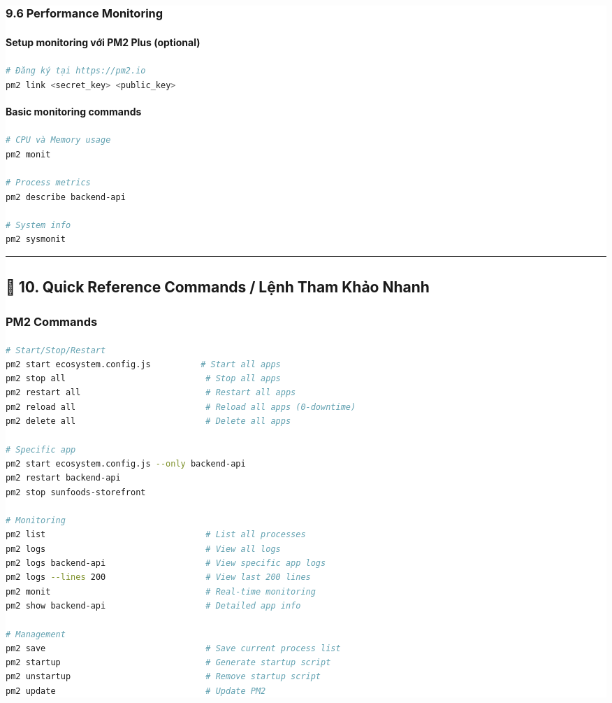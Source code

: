 ### 9.6 Performance Monitoring

#### Setup monitoring với PM2 Plus (optional)
```bash
# Đăng ký tại https://pm2.io
pm2 link <secret_key> <public_key>
```

#### Basic monitoring commands
```bash
# CPU và Memory usage
pm2 monit

# Process metrics
pm2 describe backend-api

# System info
pm2 sysmonit
```

---

## 📝 10. Quick Reference Commands / Lệnh Tham Khảo Nhanh

### PM2 Commands
```bash
# Start/Stop/Restart
pm2 start ecosystem.config.js          # Start all apps
pm2 stop all                            # Stop all apps
pm2 restart all                         # Restart all apps
pm2 reload all                          # Reload all apps (0-downtime)
pm2 delete all                          # Delete all apps

# Specific app
pm2 start ecosystem.config.js --only backend-api
pm2 restart backend-api
pm2 stop sunfoods-storefront

# Monitoring
pm2 list                                # List all processes
pm2 logs                                # View all logs
pm2 logs backend-api                    # View specific app logs
pm2 logs --lines 200                    # View last 200 lines
pm2 monit                               # Real-time monitoring
pm2 show backend-api                    # Detailed app info

# Management
pm2 save                                # Save current process list
pm2 startup                             # Generate startup script
pm2 unstartup                           # Remove startup script
pm2 update                              # Update PM2
```
